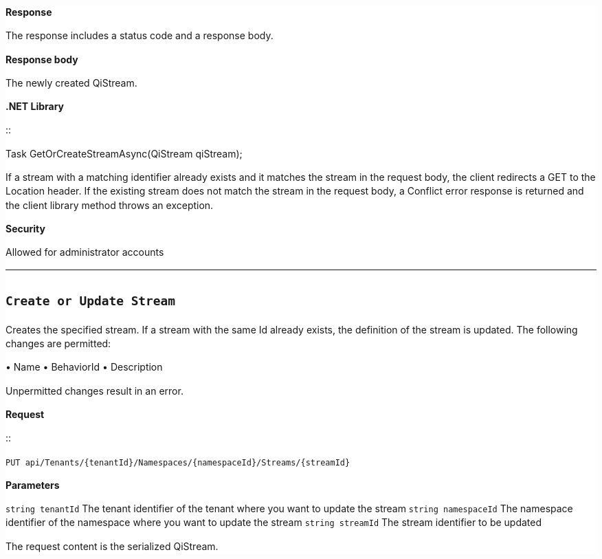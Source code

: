 **Response**

  The response includes a status code and a response body.
  

**Response body**

  The newly created QiStream.
  

**.NET Library**

::

  Task<QiStream> GetOrCreateStreamAsync(QiStream qiStream);


If a stream with a matching identifier already exists and it matches the stream in the request body, 
the client redirects a GET to the Location header. If the existing stream does not match the stream 
in the request body, a Conflict error response is returned and the client library method throws an exception. 


**Security**

  Allowed for administrator accounts


***********************

``Create or Update Stream``
-------------------------

Creates the specified stream. If a stream with the same Id already exists, the definition of the stream is updated. 
The following changes are permitted:

•	Name
•	BehaviorId
•	Description

Unpermitted changes result in an error.



**Request**

::

    PUT api/Tenants/{tenantId}/Namespaces/{namespaceId}/Streams/{streamId}

**Parameters**

``string tenantId``
  The tenant identifier of the tenant where you want to update the stream
``string namespaceId``
  The namespace identifier of the namespace where you want to update the stream
``string streamId``
  The stream identifier to be updated

The request content is the serialized QiStream.
